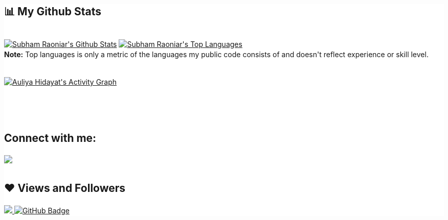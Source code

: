 ## 📊 My Github Stats
  <br/>
    <a href="https://github.com/Sup3rRookie/github-readme-stats"><img alt="Subham Raoniar's Github Stats" src="https://github-readme-stats.vercel.app/api?username=Sup3rRookie&show_icons=true&count_private=true&theme=chartreuse-dark&hide_border=true&bg_color=0D1117" /></a>
  <a href="https://github.com/Sup3rRookie/github-readme-stats"><img alt="Subham Raoniar's Top Languages" src="https://github-readme-stats.vercel.app/api/top-langs/?username=Sup3rRookie&langs_count=8&count_private=true&layout=compact&theme=chartreuse-dark&hide_border=true&bg_color=0D1117" /></a>
  <br/>
  <b>Note:</b> Top languages is only a metric of the languages my public code consists of and doesn't reflect experience or skill level.


<br/>
<br/>

<a href="https://github.com/Sup3rRookie/github-readme-activity-graph"><img alt="Auliya Hidayat's Activity Graph" src="https://activity-graph.herokuapp.com/graph?username=Sup3rRookie&bg_color=0D1117&color=5BCDEC&line=5BCDEC&point=FFFFFF&hide_border=true" /></a>

<br/>
<br/>

## Connect with me:
<p align="left">

<a href = "https://www.linkedin.com/in/auliya-izham/"><img src="https://img.icons8.com/fluent/48/000000/linkedin.png"/></a>




</p>

## ❤ Views and Followers
<a href="https://github.com/Meghna-DAS/github-profile-views-counter">
    <img src="https://komarev.com/ghpvc/?username=SubhamRaoniar28">
</a>
<a href="https://github.com/SubhamRaoniar28?tab=followers"><img src="https://img.shields.io/github/followers/SubhamRaoniar28?label=Followers&style=social" alt="GitHub Badge"></a>
